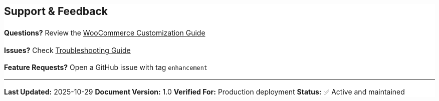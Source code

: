 
## Support & Feedback

**Questions?** Review the [WooCommerce Customization Guide](GUIDE_WOOCOMMERCE_CUSTOMIZATION.md)

**Issues?** Check [Troubleshooting Guide](../06-TROUBLESHOOTING/README.md)

**Feature Requests?** Open a GitHub issue with tag `enhancement`

---

**Last Updated:** 2025-10-29
**Document Version:** 1.0
**Verified For:** Production deployment
**Status:** ✅ Active and maintained
